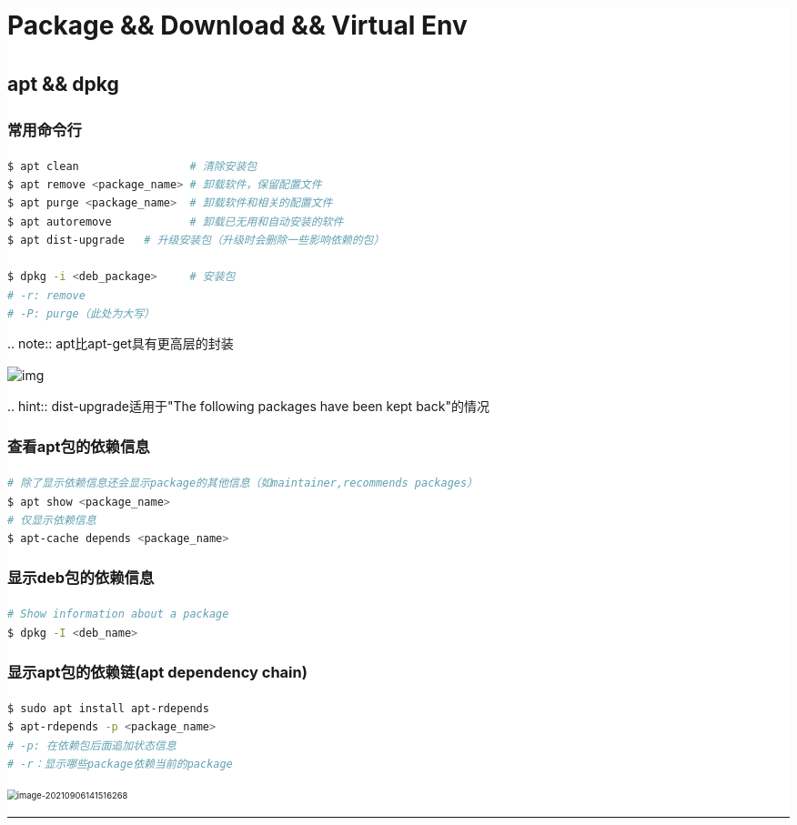 #  Package && Download && Virtual Env

## apt && dpkg

### 常用命令行

```bash
$ apt clean                 # 清除安装包
$ apt remove <package_name> # 卸载软件，保留配置文件
$ apt purge <package_name>  # 卸载软件和相关的配置文件
$ apt autoremove            # 卸载已无用和自动安装的软件
$ apt dist-upgrade   # 升级安装包（升级时会删除一些影响依赖的包）

$ dpkg -i <deb_package>     # 安装包
# -r: remove
# -P: purge（此处为大写）
```

.. note:: apt比apt-get具有更高层的封装

![img](https://natsu-akatsuki.oss-cn-guangzhou.aliyuncs.com/img/R4zpxUhoGXPLpgN0.png!thumbnail)

.. hint::  dist-upgrade适用于"The following packages have been kept back"的情况

### 查看apt包的依赖信息

```bash
# 除了显示依赖信息还会显示package的其他信息（如maintainer,recommends packages）
$ apt show <package_name>
# 仅显示依赖信息
$ apt-cache depends <package_name>
```

### 显示deb包的依赖信息

```bash
# Show information about a package
$ dpkg -I <deb_name>
```

### 显示apt包的依赖链(apt dependency chain)

```bash
$ sudo apt install apt-rdepends
$ apt-rdepends -p <package_name>
# -p: 在依赖包后面追加状态信息
# -r：显示哪些package依赖当前的package
```

<img src="https://natsu-akatsuki.oss-cn-guangzhou.aliyuncs.com/img/image-20210906141516268.png" alt="image-20210906141516268" style="zoom:67%; " />

---
